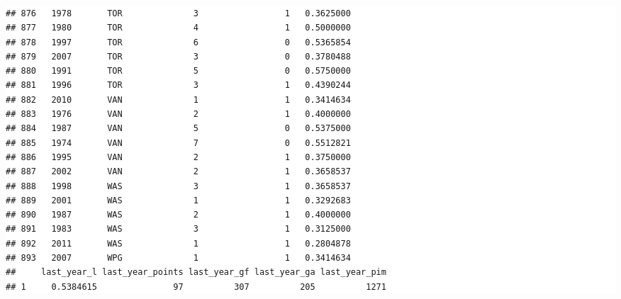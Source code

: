     ## 876   1978       TOR              3                 1   0.3625000
    ## 877   1980       TOR              4                 1   0.5000000
    ## 878   1997       TOR              6                 0   0.5365854
    ## 879   2007       TOR              3                 0   0.3780488
    ## 880   1991       TOR              5                 0   0.5750000
    ## 881   1996       TOR              3                 1   0.4390244
    ## 882   2010       VAN              1                 1   0.3414634
    ## 883   1976       VAN              2                 1   0.4000000
    ## 884   1987       VAN              5                 0   0.5375000
    ## 885   1974       VAN              7                 0   0.5512821
    ## 886   1995       VAN              2                 1   0.3750000
    ## 887   2002       VAN              2                 1   0.3658537
    ## 888   1998       WAS              3                 1   0.3658537
    ## 889   2001       WAS              1                 1   0.3292683
    ## 890   1987       WAS              2                 1   0.4000000
    ## 891   1983       WAS              3                 1   0.3125000
    ## 892   2011       WAS              1                 1   0.2804878
    ## 893   2007       WPG              1                 1   0.3414634
    ##     last_year_l last_year_points last_year_gf last_year_ga last_year_pim
    ## 1     0.5384615               97          307          205          1271
